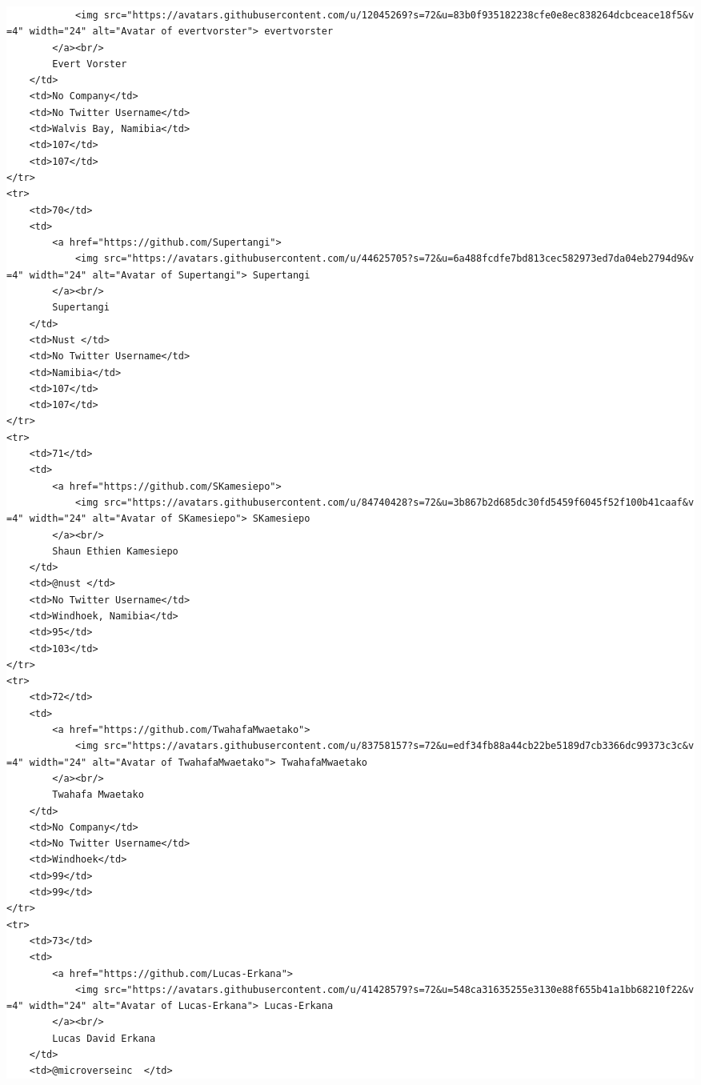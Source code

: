 				<img src="https://avatars.githubusercontent.com/u/12045269?s=72&u=83b0f935182238cfe0e8ec838264dcbceace18f5&v=4" width="24" alt="Avatar of evertvorster"> evertvorster
			</a><br/>
			Evert Vorster
		</td>
		<td>No Company</td>
		<td>No Twitter Username</td>
		<td>Walvis Bay, Namibia</td>
		<td>107</td>
		<td>107</td>
	</tr>
	<tr>
		<td>70</td>
		<td>
			<a href="https://github.com/Supertangi">
				<img src="https://avatars.githubusercontent.com/u/44625705?s=72&u=6a488fcdfe7bd813cec582973ed7da04eb2794d9&v=4" width="24" alt="Avatar of Supertangi"> Supertangi
			</a><br/>
			Supertangi
		</td>
		<td>Nust </td>
		<td>No Twitter Username</td>
		<td>Namibia</td>
		<td>107</td>
		<td>107</td>
	</tr>
	<tr>
		<td>71</td>
		<td>
			<a href="https://github.com/SKamesiepo">
				<img src="https://avatars.githubusercontent.com/u/84740428?s=72&u=3b867b2d685dc30fd5459f6045f52f100b41caaf&v=4" width="24" alt="Avatar of SKamesiepo"> SKamesiepo
			</a><br/>
			Shaun Ethien Kamesiepo
		</td>
		<td>@nust </td>
		<td>No Twitter Username</td>
		<td>Windhoek, Namibia</td>
		<td>95</td>
		<td>103</td>
	</tr>
	<tr>
		<td>72</td>
		<td>
			<a href="https://github.com/TwahafaMwaetako">
				<img src="https://avatars.githubusercontent.com/u/83758157?s=72&u=edf34fb88a44cb22be5189d7cb3366dc99373c3c&v=4" width="24" alt="Avatar of TwahafaMwaetako"> TwahafaMwaetako
			</a><br/>
			Twahafa Mwaetako
		</td>
		<td>No Company</td>
		<td>No Twitter Username</td>
		<td>Windhoek</td>
		<td>99</td>
		<td>99</td>
	</tr>
	<tr>
		<td>73</td>
		<td>
			<a href="https://github.com/Lucas-Erkana">
				<img src="https://avatars.githubusercontent.com/u/41428579?s=72&u=548ca31635255e3130e88f655b41a1bb68210f22&v=4" width="24" alt="Avatar of Lucas-Erkana"> Lucas-Erkana
			</a><br/>
			Lucas David Erkana
		</td>
		<td>@microverseinc  </td>
